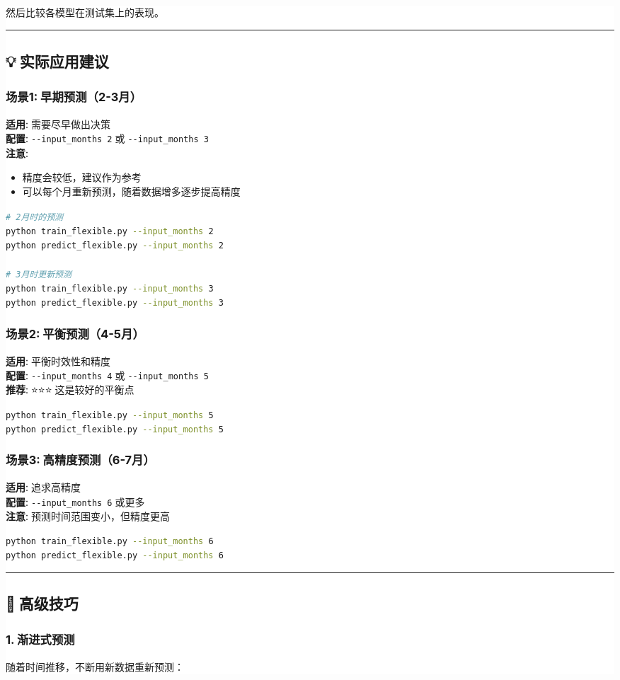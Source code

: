 然后比较各模型在测试集上的表现。

---

## 💡 实际应用建议

### 场景1: 早期预测（2-3月）

**适用**: 需要尽早做出决策  
**配置**: `--input_months 2` 或 `--input_months 3`  
**注意**: 
- 精度会较低，建议作为参考
- 可以每个月重新预测，随着数据增多逐步提高精度

```bash
# 2月时的预测
python train_flexible.py --input_months 2
python predict_flexible.py --input_months 2

# 3月时更新预测
python train_flexible.py --input_months 3
python predict_flexible.py --input_months 3
```

### 场景2: 平衡预测（4-5月）

**适用**: 平衡时效性和精度  
**配置**: `--input_months 4` 或 `--input_months 5`  
**推荐**: ⭐⭐⭐ 这是较好的平衡点

```bash
python train_flexible.py --input_months 5
python predict_flexible.py --input_months 5
```

### 场景3: 高精度预测（6-7月）

**适用**: 追求高精度  
**配置**: `--input_months 6` 或更多  
**注意**: 预测时间范围变小，但精度更高

```bash
python train_flexible.py --input_months 6
python predict_flexible.py --input_months 6
```

---

## 🔧 高级技巧

### 1. 渐进式预测

随着时间推移，不断用新数据重新预测：
